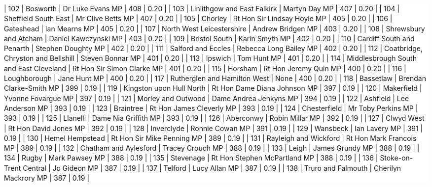| 102 | Bosworth | Dr Luke Evans MP | 408 | 0.20 |
| 103 | Linlithgow and East Falkirk | Martyn Day MP | 407 | 0.20 |
| 104 | Sheffield South East | Mr Clive Betts MP | 407 | 0.20 |
| 105 | Chorley | Rt Hon Sir Lindsay Hoyle MP | 405 | 0.20 |
| 106 | Gateshead | Ian Mearns MP | 405 | 0.20 |
| 107 | North West Leicestershire | Andrew Bridgen MP | 403 | 0.20 |
| 108 | Shrewsbury and Atcham | Daniel Kawczynski MP | 403 | 0.20 |
| 109 | Bristol South | Karin Smyth MP | 402 | 0.20 |
| 110 | Cardiff South and Penarth | Stephen Doughty MP | 402 | 0.20 |
| 111 | Salford and Eccles | Rebecca Long Bailey MP | 402 | 0.20 |
| 112 | Coatbridge, Chryston and Bellshill | Steven Bonnar MP | 401 | 0.20 |
| 113 | Ipswich | Tom Hunt MP | 401 | 0.20 |
| 114 | Middlesbrough South and East Cleveland | Rt Hon Sir Simon Clarke MP | 401 | 0.20 |
| 115 | Horsham | Rt Hon Jeremy Quin MP | 400 | 0.20 |
| 116 | Loughborough | Jane Hunt MP | 400 | 0.20 |
| 117 | Rutherglen and Hamilton West | None | 400 | 0.20 |
| 118 | Bassetlaw | Brendan Clarke-Smith MP | 399 | 0.19 |
| 119 | Kingston upon Hull North | Rt Hon Dame Diana Johnson MP | 397 | 0.19 |
| 120 | Makerfield | Yvonne Fovargue MP | 397 | 0.19 |
| 121 | Morley and Outwood | Dame Andrea Jenkyns MP | 394 | 0.19 |
| 122 | Ashfield | Lee Anderson MP | 393 | 0.19 |
| 123 | Braintree | Rt Hon James Cleverly MP | 393 | 0.19 |
| 124 | Chesterfield | Mr Toby Perkins MP | 393 | 0.19 |
| 125 | Llanelli | Dame Nia Griffith MP | 393 | 0.19 |
| 126 | Aberconwy | Robin Millar MP | 392 | 0.19 |
| 127 | Clwyd West | Rt Hon David Jones MP | 392 | 0.19 |
| 128 | Inverclyde | Ronnie Cowan MP | 391 | 0.19 |
| 129 | Wansbeck | Ian Lavery MP | 391 | 0.19 |
| 130 | Hemel Hempstead | Rt Hon Sir Mike Penning MP | 389 | 0.19 |
| 131 | Rayleigh and Wickford | Rt Hon Mark Francois MP | 389 | 0.19 |
| 132 | Chatham and Aylesford | Tracey Crouch MP | 388 | 0.19 |
| 133 | Leigh | James Grundy MP | 388 | 0.19 |
| 134 | Rugby | Mark Pawsey MP | 388 | 0.19 |
| 135 | Stevenage | Rt Hon Stephen McPartland MP | 388 | 0.19 |
| 136 | Stoke-on-Trent Central | Jo Gideon MP | 387 | 0.19 |
| 137 | Telford | Lucy Allan MP | 387 | 0.19 |
| 138 | Truro and Falmouth | Cherilyn Mackrory MP | 387 | 0.19 |